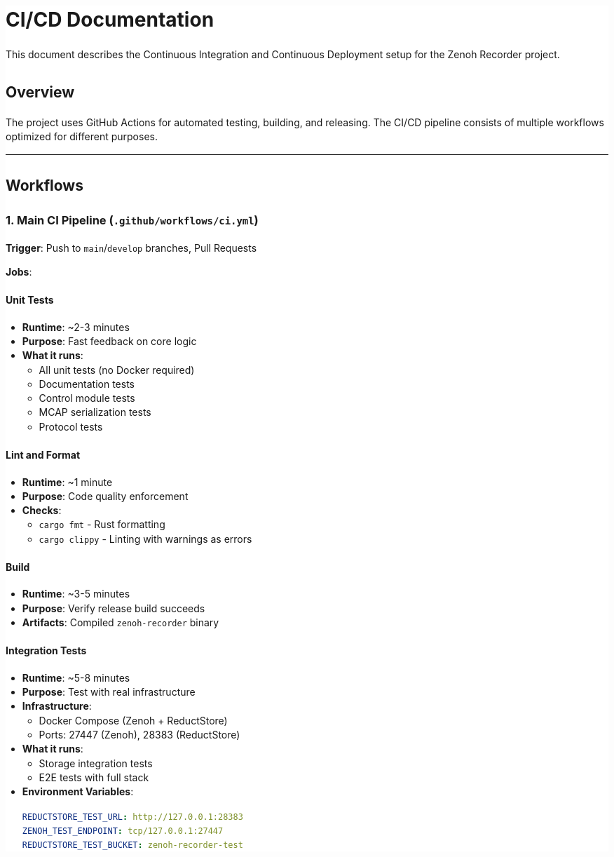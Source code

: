 # CI/CD Documentation

This document describes the Continuous Integration and Continuous Deployment setup for the Zenoh Recorder project.

## Overview

The project uses GitHub Actions for automated testing, building, and releasing. The CI/CD pipeline consists of multiple workflows optimized for different purposes.

---

## Workflows

### 1. Main CI Pipeline (`.github/workflows/ci.yml`)

**Trigger**: Push to `main`/`develop` branches, Pull Requests

**Jobs**:

#### Unit Tests
- **Runtime**: ~2-3 minutes
- **Purpose**: Fast feedback on core logic
- **What it runs**:
  - All unit tests (no Docker required)
  - Documentation tests
  - Control module tests
  - MCAP serialization tests
  - Protocol tests

#### Lint and Format
- **Runtime**: ~1 minute
- **Purpose**: Code quality enforcement
- **Checks**:
  - `cargo fmt` - Rust formatting
  - `cargo clippy` - Linting with warnings as errors

#### Build
- **Runtime**: ~3-5 minutes
- **Purpose**: Verify release build succeeds
- **Artifacts**: Compiled `zenoh-recorder` binary

#### Integration Tests
- **Runtime**: ~5-8 minutes
- **Purpose**: Test with real infrastructure
- **Infrastructure**:
  - Docker Compose (Zenoh + ReductStore)
  - Ports: 27447 (Zenoh), 28383 (ReductStore)
- **What it runs**:
  - Storage integration tests
  - E2E tests with full stack
- **Environment Variables**:
  ```yaml
  REDUCTSTORE_TEST_URL: http://127.0.0.1:28383
  ZENOH_TEST_ENDPOINT: tcp/127.0.0.1:27447
  REDUCTSTORE_TEST_BUCKET: zenoh-recorder-test
  ```
